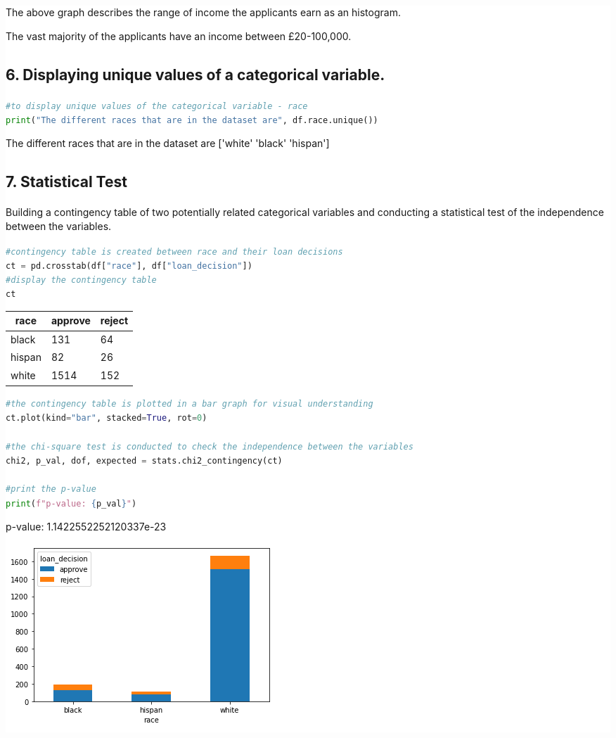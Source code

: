 

The above graph describes the range of income the applicants earn as an histogram.

The vast majority of the applicants have an income between £20-100,000.

## 6. Displaying unique values of a categorical variable.


```python
#to display unique values of the categorical variable - race
print("The different races that are in the dataset are", df.race.unique())
```

The different races that are in the dataset are ['white' 'black' 'hispan']
    

## 7. Statistical Test

Building a contingency table of two potentially related categorical variables and conducting a statistical test of the independence between the variables.


```python
#contingency table is created between race and their loan decisions
ct = pd.crosstab(df["race"], df["loan_decision"])
#display the contingency table
ct
```


| race   | approve | reject |
|--------|---------|--------|
| black  | 131     | 64     |
| hispan | 82      | 26     |
| white  | 1514    | 152    |



```python
#the contingency table is plotted in a bar graph for visual understanding
ct.plot(kind="bar", stacked=True, rot=0)

#the chi-square test is conducted to check the independence between the variables
chi2, p_val, dof, expected = stats.chi2_contingency(ct)

#print the p-value
print(f"p-value: {p_val}")
```

p-value: 1.1422552252120337e-23
    
    
![png](assets/img/PythonTutorialLoanApplication/LoanApplication_files/LoanApplication_24_1.png)
    